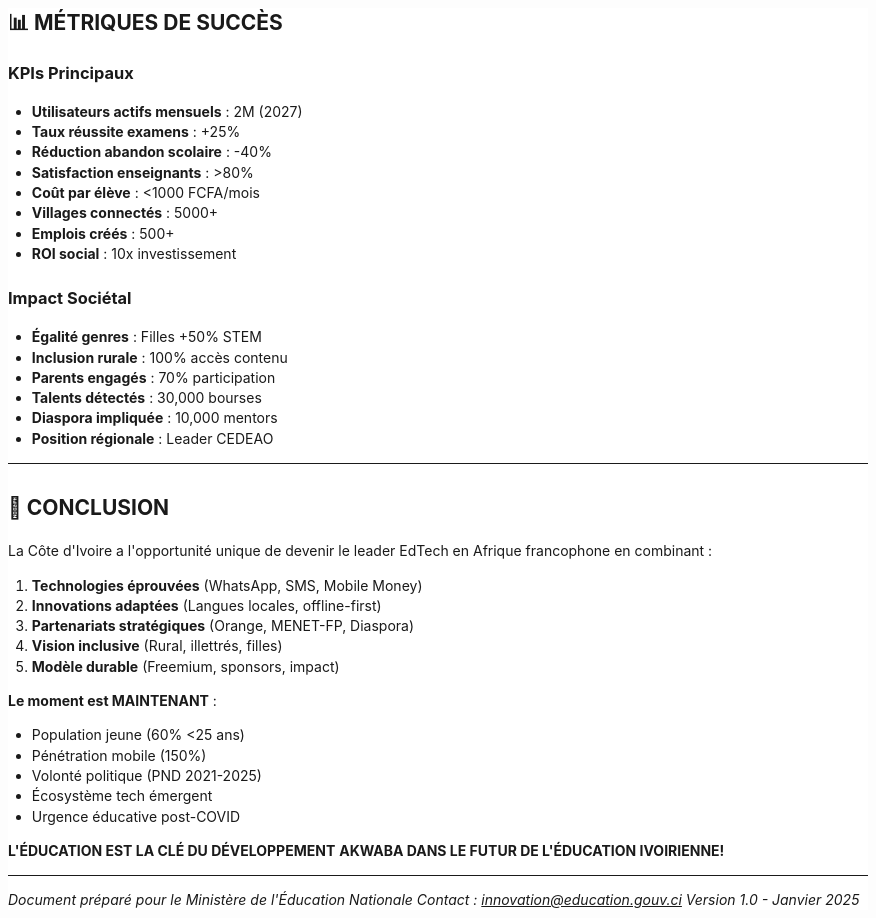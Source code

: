 
## 📊 MÉTRIQUES DE SUCCÈS

### KPIs Principaux
- **Utilisateurs actifs mensuels** : 2M (2027)
- **Taux réussite examens** : +25%
- **Réduction abandon scolaire** : -40%
- **Satisfaction enseignants** : >80%
- **Coût par élève** : <1000 FCFA/mois
- **Villages connectés** : 5000+
- **Emplois créés** : 500+
- **ROI social** : 10x investissement

### Impact Sociétal
- **Égalité genres** : Filles +50% STEM
- **Inclusion rurale** : 100% accès contenu
- **Parents engagés** : 70% participation
- **Talents détectés** : 30,000 bourses
- **Diaspora impliquée** : 10,000 mentors
- **Position régionale** : Leader CEDEAO

---

## 🚀 CONCLUSION

La Côte d'Ivoire a l'opportunité unique de devenir le leader EdTech en Afrique francophone en combinant :

1. **Technologies éprouvées** (WhatsApp, SMS, Mobile Money)
2. **Innovations adaptées** (Langues locales, offline-first)
3. **Partenariats stratégiques** (Orange, MENET-FP, Diaspora)
4. **Vision inclusive** (Rural, illettrés, filles)
5. **Modèle durable** (Freemium, sponsors, impact)

**Le moment est MAINTENANT** : 
- Population jeune (60% <25 ans)
- Pénétration mobile (150%)
- Volonté politique (PND 2021-2025)
- Écosystème tech émergent
- Urgence éducative post-COVID

**L'ÉDUCATION EST LA CLÉ DU DÉVELOPPEMENT**
**AKWABA DANS LE FUTUR DE L'ÉDUCATION IVOIRIENNE!**

---

*Document préparé pour le Ministère de l'Éducation Nationale*
*Contact : innovation@education.gouv.ci*
*Version 1.0 - Janvier 2025*